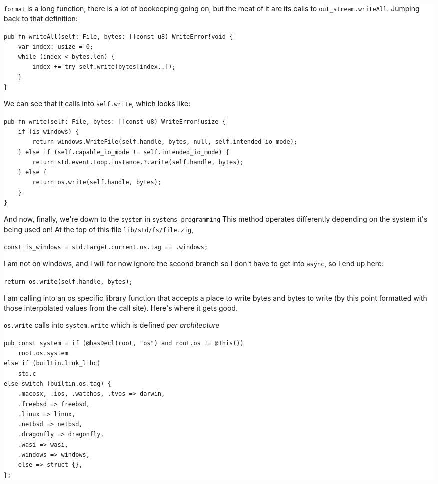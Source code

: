 `format` is a long function, there is a lot of bookeeping going on, but the
meat of it are its calls to `out_stream.writeAll`. Jumping back to that
definition:

```zig
pub fn writeAll(self: File, bytes: []const u8) WriteError!void {
    var index: usize = 0;
    while (index < bytes.len) {
        index += try self.write(bytes[index..]);
    }
}
```

We can see that it calls into `self.write`, which looks like:

```zig
pub fn write(self: File, bytes: []const u8) WriteError!usize {
    if (is_windows) {
        return windows.WriteFile(self.handle, bytes, null, self.intended_io_mode);
    } else if (self.capable_io_mode != self.intended_io_mode) {
        return std.event.Loop.instance.?.write(self.handle, bytes);
    } else {
        return os.write(self.handle, bytes);
    }
}
```

And now, finally, we're down to the `system` in `systems programming` This
method operates differently depending on the system it's being used on! At the
top of this file `lib/std/fs/file.zig`,

```zig
const is_windows = std.Target.current.os.tag == .windows;
```

I am not on windows, and I will for now ignore the second branch so I don't
have to get into `async`, so I end up here:

```zig
return os.write(self.handle, bytes);
```

I am calling into an os specific library function that accepts a place to write
bytes and bytes to write (by this point formatted with those interpolated
values from the call site). Here's where it gets good.

`os.write` calls into `system.write` which is defined _per architecture_

```zig
pub const system = if (@hasDecl(root, "os") and root.os != @This())
    root.os.system
else if (builtin.link_libc)
    std.c
else switch (builtin.os.tag) {
    .macosx, .ios, .watchos, .tvos => darwin,
    .freebsd => freebsd,
    .linux => linux,
    .netbsd => netbsd,
    .dragonfly => dragonfly,
    .wasi => wasi,
    .windows => windows,
    else => struct {},
};
```
